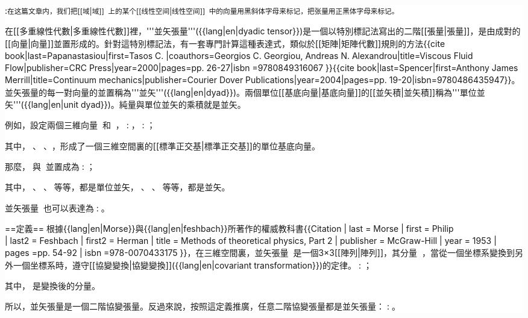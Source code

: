 :<small>在这篇文章内，我们把[[域|域]] <math>F\,</math> 上的某个[[线性空间|线性空间]] <math>V\,</math> 中的向量用黑斜体字母来标记，把张量用正黑体字母来标记。</small>

在[[多重線性代數|多重線性代數]]裡，'''並矢張量'''({{lang|en|dyadic tensor}})是一個以特別標記法寫出的二階[[張量|張量]]，是由成對的[[向量|向量]]並置形成的。針對這特別標記法，有一套專門計算這種表達式，類似於[[矩陣|矩陣代數]]規則的方法<ref>{{cite book|last=Papanastasiou|first=Tasos C.
|coauthors=Georgios C. Georgiou, Andreas N. Alexandrou|title=Viscous Fluid Flow|publisher=CRC Press|year=2000|pages=pp. 26-27|isbn =9780849316067 }}</ref><ref>{{cite book|last=Spencer|first=Anthony James Merrill|title=Continuum mechanics|publisher=Courier Dover Publications|year=2004|pages=pp. 19-20|isbn=9780486435947}}</ref>。並矢張量的每一對向量的並置稱為'''並矢'''({{lang|en|dyad}})。兩個單位[[基底向量|基底向量]]的[[並矢積|並矢積]]稱為'''單位並矢'''({{lang|en|unit dyad}})。純量與單位並矢的乘積就是並矢。

例如，設定兩個三維向量 <math>\boldsymbol{v}\,</math> 和 <math>\boldsymbol{w}\,</math> ，
:<math> \boldsymbol{v} = v_1\boldsymbol{i} + v_2\boldsymbol{j}+ v_3\boldsymbol{k} \,</math> ，
:<math> \boldsymbol{w} = w_1\boldsymbol{i} + w_2\boldsymbol{j}+ w_3\boldsymbol{k} \,</math> ；

其中，<math>\boldsymbol{i}\,</math> 、<math>\boldsymbol{j}\,</math> 、<math>\boldsymbol{k}\,</math>，形成了一個三維空間裏的[[標準正交基|標準正交基]]的單位基底向量。

那麼，<math>\boldsymbol{v}\,</math> 與 <math>\boldsymbol{w}\,</math> 並置成為
:<math> \boldsymbol{vw} = v_1 w_1 \boldsymbol{i i} + v_1 w_2 \boldsymbol{i j} + v_1 w_3 \boldsymbol{i k}+ v_2 w_1 \boldsymbol{j i} + v_2 w_2 \boldsymbol{j j}+ v_2 w_3 \boldsymbol{j k} + v_3 w_1 \boldsymbol{k i} + v_3 w_2 \boldsymbol{k j}+ v_3 w_3 \boldsymbol{k k}\,</math> ；

其中，<math>\boldsymbol{ii}\,</math> 、<math>\boldsymbol{ij}\,</math> 、<math>\boldsymbol{ik}\,</math> 等等，都是單位並矢，<math>v_1 w_1\boldsymbol{ii}\,</math> 、<math>v_1 w_2 \boldsymbol{ij}\,</math> 、<math>v_1 w_3 \boldsymbol{ik}\,</math> 等等，都是並矢。

並矢張量 <math>\boldsymbol{vw}\,</math> 也可以表達為
:<math>\boldsymbol{vw}=
\begin{pmatrix}
 v_1 w_1 & v_1 w_2 & v_1 w_3\\
 v_2 w_1 & v_2 w_2 & v_2 w_3\\
 v_3 w_1 & v_3 w_2 & v_3 w_3
\end{pmatrix}\,</math> <span style="vertical-align:bottom">。</span>

==定義==
根據{{lang|en|Morse}}與{{lang|en|feshbach}}所著作的權威教科書<ref>{{Citation
  | last = Morse
  | first = Philip  
  | last2 = Feshbach
  | first2 = Herman
  | title = Methods of theoretical physics, Part 2
  | publisher = McGraw-Hill
  | year = 1953
  | pages =pp. 54-92
  | isbn =978-0070433175 }}</ref>，在三維空間裏，並矢張量 <math>\mathbf{A}\,</math> 是一個3×3[[陣列|陣列]]，其分量 <math>A_{mn},\ m,n=1,2,3\,</math> ，當從一個坐標系變換到另外一個坐標系時，遵守[[協變變換|協變變換]]({{lang|en|covariant transformation}})的定律。
:<math>A_{ij}' = \sum_{m,n} \frac{\partial x_m}{\partial x_i'}\frac{\partial x_n}{\partial x_j'} A_{mn}\,</math> ；

其中，<math>A_{ij}'\,</math> 是變換後的分量。

所以，並矢張量是一個二階協變張量。反過來說，按照這定義推廣，任意二階協變張量都是並矢張量：
:<math> \mathbf{A} =A_{11}\boldsymbol{i i} +A_{12}\boldsymbol{i j} +A_{13}\boldsymbol{i k} +A_{21}\boldsymbol{j i} +A_{22}\boldsymbol{j j}+A_{23}\boldsymbol{j k} +A_{31}\boldsymbol{k i}  +A_{32}\boldsymbol{k j}+A_{33}\boldsymbol{k k}\,</math> 。
